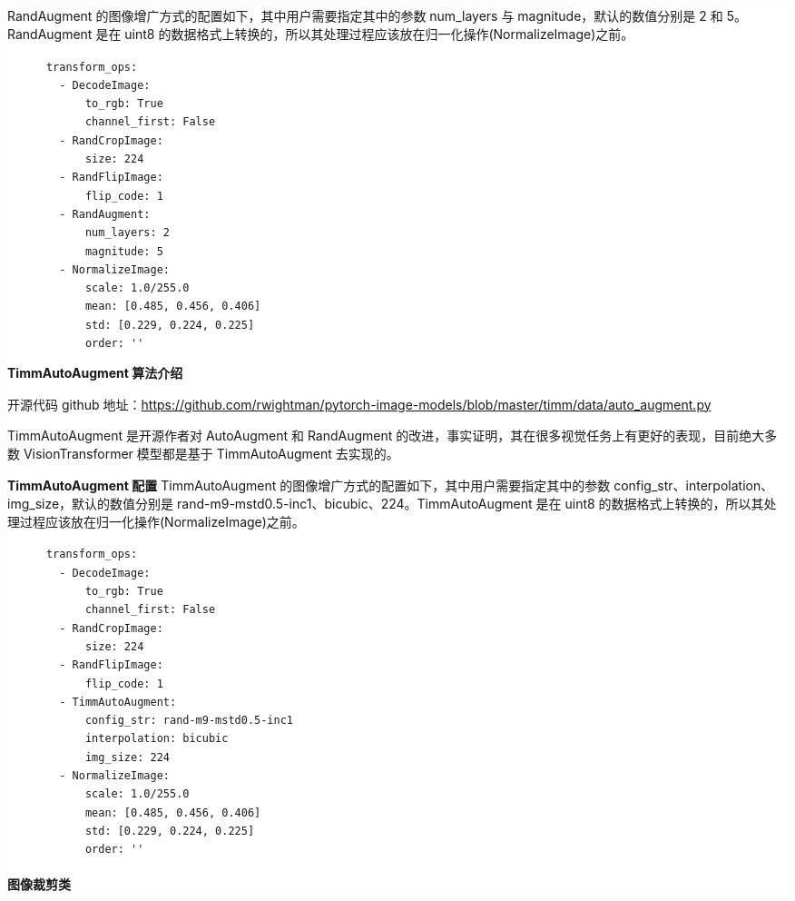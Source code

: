 RandAugment 的图像增广方式的配置如下，其中用户需要指定其中的参数 num_layers 与 magnitude，默认的数值分别是 2 和 5。RandAugment 是在 uint8 的数据格式上转换的，所以其处理过程应该放在归一化操作(NormalizeImage)之前。

```
      transform_ops:
        - DecodeImage:
            to_rgb: True
            channel_first: False
        - RandCropImage:
            size: 224
        - RandFlipImage:
            flip_code: 1
        - RandAugment:
            num_layers: 2
            magnitude: 5
        - NormalizeImage:
            scale: 1.0/255.0
            mean: [0.485, 0.456, 0.406]
            std: [0.229, 0.224, 0.225]
            order: ''
```

**TimmAutoAugment 算法介绍**

开源代码 github 地址：https://github.com/rwightman/pytorch-image-models/blob/master/timm/data/auto_augment.py

TimmAutoAugment 是开源作者对 AutoAugment 和 RandAugment 的改进，事实证明，其在很多视觉任务上有更好的表现，目前绝大多数 VisionTransformer 模型都是基于 TimmAutoAugment 去实现的。

**TimmAutoAugment 配置**
TimmAutoAugment 的图像增广方式的配置如下，其中用户需要指定其中的参数 config_str、interpolation、img_size，默认的数值分别是 rand-m9-mstd0.5-inc1、bicubic、224。TimmAutoAugment 是在 uint8 的数据格式上转换的，所以其处理过程应该放在归一化操作(NormalizeImage)之前。

```
      transform_ops:
        - DecodeImage:
            to_rgb: True
            channel_first: False
        - RandCropImage:
            size: 224
        - RandFlipImage:
            flip_code: 1
        - TimmAutoAugment:
            config_str: rand-m9-mstd0.5-inc1
            interpolation: bicubic
            img_size: 224
        - NormalizeImage:
            scale: 1.0/255.0
            mean: [0.485, 0.456, 0.406]
            std: [0.229, 0.224, 0.225]
            order: ''
```

#### 图像裁剪类
